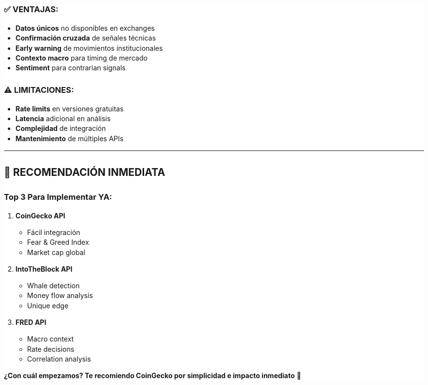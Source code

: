 ### **✅ VENTAJAS:**
- **Datos únicos** no disponibles en exchanges
- **Confirmación cruzada** de señales técnicas  
- **Early warning** de movimientos institucionales
- **Contexto macro** para timing de mercado
- **Sentiment** para contrarian signals

### **⚠️ LIMITACIONES:**
- **Rate limits** en versiones gratuitas
- **Latencia** adicional en análisis
- **Complejidad** de integración
- **Mantenimiento** de múltiples APIs

---

## **🎯 RECOMENDACIÓN INMEDIATA**

### **Top 3 Para Implementar YA:**

1. **CoinGecko API** 
   - Fácil integración
   - Fear & Greed Index
   - Market cap global

2. **IntoTheBlock API**
   - Whale detection
   - Money flow analysis  
   - Unique edge

3. **FRED API**
   - Macro context
   - Rate decisions
   - Correlation analysis

**¿Con cuál empezamos? Te recomiendo CoinGecko por simplicidad e impacto inmediato** 🚀
